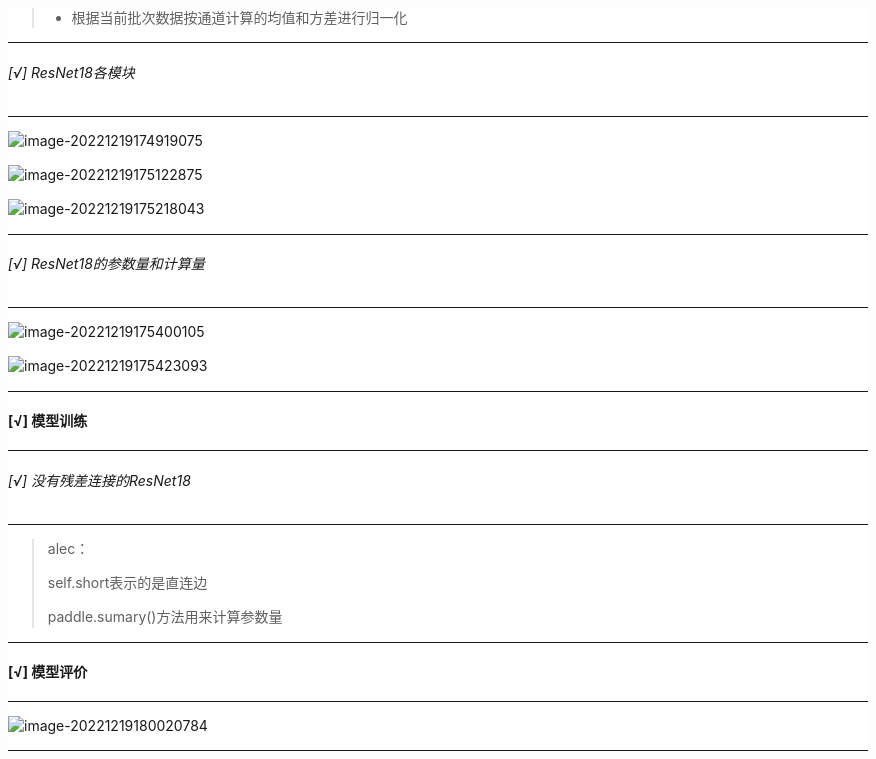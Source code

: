 > - 根据当前批次数据按通道计算的均值和方差进行归一化



---

###### [√] ResNet18各模块

---

![image-20221219174919075](https://raw.githubusercontent.com/alec-97/alec-s-images-cloud/master/img2/image-20221219145412085.png)

![image-20221219175122875](https://raw.githubusercontent.com/alec-97/alec-s-images-cloud/master/img2/image-20221219164430763.png)

![image-20221219175218043](https://raw.githubusercontent.com/alec-97/alec-s-images-cloud/master/img2/image-20221219144138294.png)



---

###### [√] ResNet18的参数量和计算量

---

![image-20221219175400105](https://raw.githubusercontent.com/alec-97/alec-s-images-cloud/master/img2/image-20221219164634943.png)



![image-20221219175423093](https://raw.githubusercontent.com/alec-97/alec-s-images-cloud/master/img2/image-20221219172306611.png)

---

#### [√] 模型训练

---

###### [√] 没有残差连接的ResNet18

---



> alec：
>
> self.short表示的是直连边
>
> paddle.sumary()方法用来计算参数量

---

#### [√] 模型评价

---



![image-20221219180020784](https://raw.githubusercontent.com/alec-97/alec-s-images-cloud/master/img2/image-20221219175400105.png)

---
